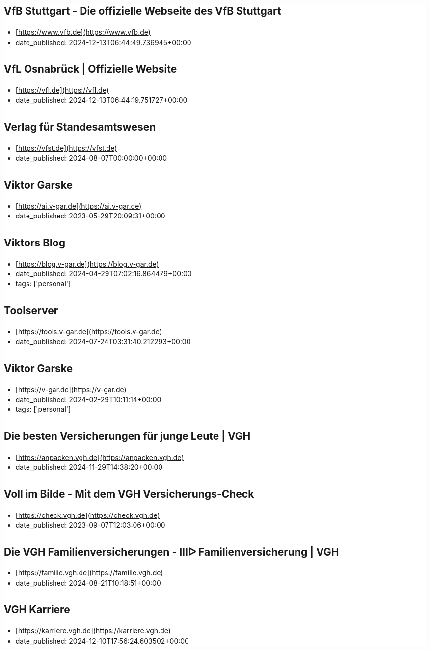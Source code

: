  ## VfB Stuttgart - Die offizielle Webseite des VfB Stuttgart
 - [https://www.vfb.de](https://www.vfb.de)
 - date_published: 2024-12-13T06:44:49.736945+00:00

 ## VfL Osnabrück | Offizielle Website
 - [https://vfl.de](https://vfl.de)
 - date_published: 2024-12-13T06:44:19.751727+00:00

 ## Verlag für Standesamtswesen
 - [https://vfst.de](https://vfst.de)
 - date_published: 2024-08-07T00:00:00+00:00

 ## Viktor Garske
 - [https://ai.v-gar.de](https://ai.v-gar.de)
 - date_published: 2023-05-29T20:09:31+00:00

 ## Viktors Blog
 - [https://blog.v-gar.de](https://blog.v-gar.de)
 - date_published: 2024-04-29T07:02:16.864479+00:00
 - tags: ['personal']

 ## Toolserver
 - [https://tools.v-gar.de](https://tools.v-gar.de)
 - date_published: 2024-07-24T03:31:40.212293+00:00

 ## Viktor Garske
 - [https://v-gar.de](https://v-gar.de)
 - date_published: 2024-02-29T10:11:14+00:00
 - tags: ['personal']

 ## Die besten Versicherungen für junge Leute | VGH
 - [https://anpacken.vgh.de](https://anpacken.vgh.de)
 - date_published: 2024-11-29T14:38:20+00:00

 ## Voll im Bilde - Mit dem VGH Versicherungs-Check
 - [https://check.vgh.de](https://check.vgh.de)
 - date_published: 2023-09-07T12:03:06+00:00

 ## Die VGH Familienversicherungen - IIIᐅ Familienversicherung | VGH
 - [https://familie.vgh.de](https://familie.vgh.de)
 - date_published: 2024-08-21T10:18:51+00:00

 ## VGH Karriere
 - [https://karriere.vgh.de](https://karriere.vgh.de)
 - date_published: 2024-12-10T17:56:24.603502+00:00

